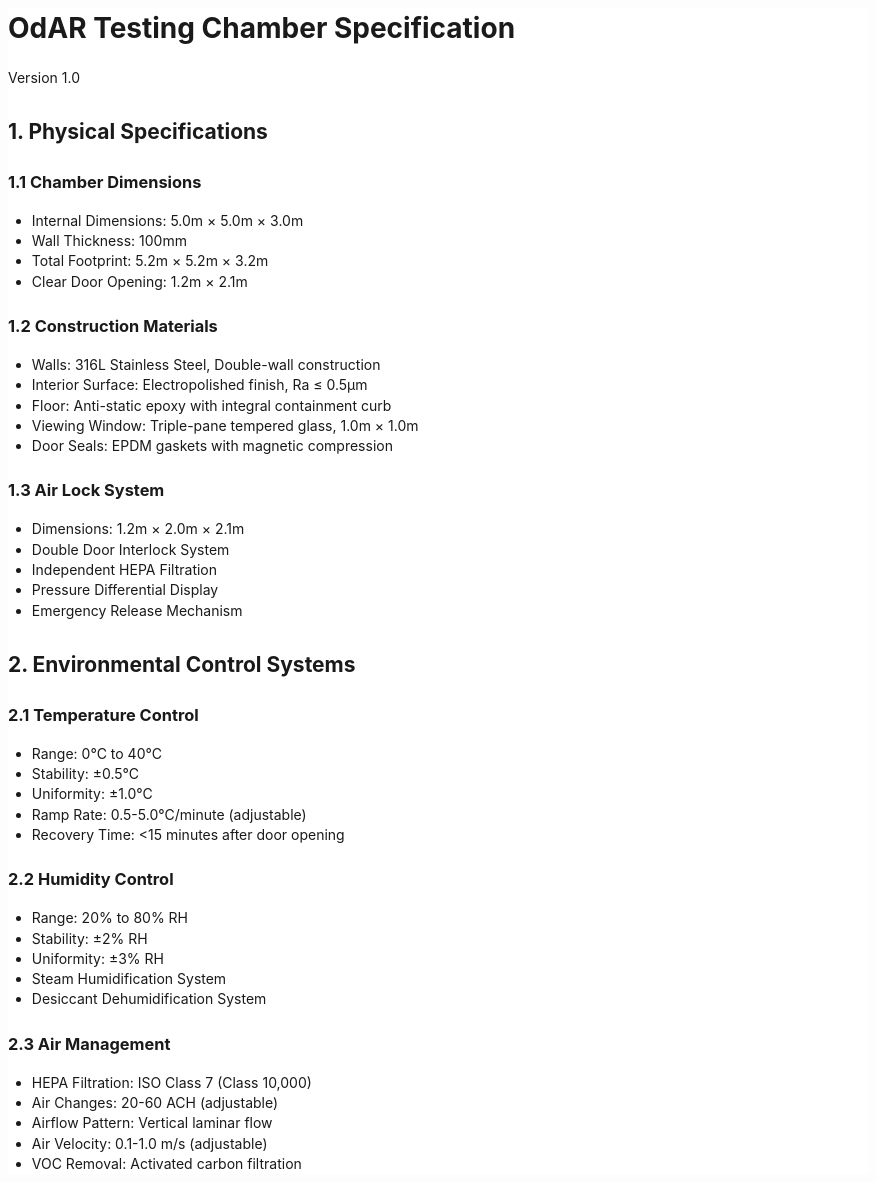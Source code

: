 # OdAR Testing Chamber Specification
Version 1.0

## 1. Physical Specifications

### 1.1 Chamber Dimensions
- Internal Dimensions: 5.0m × 5.0m × 3.0m
- Wall Thickness: 100mm
- Total Footprint: 5.2m × 5.2m × 3.2m
- Clear Door Opening: 1.2m × 2.1m

### 1.2 Construction Materials
- Walls: 316L Stainless Steel, Double-wall construction
- Interior Surface: Electropolished finish, Ra ≤ 0.5μm
- Floor: Anti-static epoxy with integral containment curb
- Viewing Window: Triple-pane tempered glass, 1.0m × 1.0m
- Door Seals: EPDM gaskets with magnetic compression

### 1.3 Air Lock System
- Dimensions: 1.2m × 2.0m × 2.1m
- Double Door Interlock System
- Independent HEPA Filtration
- Pressure Differential Display
- Emergency Release Mechanism

## 2. Environmental Control Systems

### 2.1 Temperature Control
- Range: 0°C to 40°C
- Stability: ±0.5°C
- Uniformity: ±1.0°C
- Ramp Rate: 0.5-5.0°C/minute (adjustable)
- Recovery Time: <15 minutes after door opening

### 2.2 Humidity Control
- Range: 20% to 80% RH
- Stability: ±2% RH
- Uniformity: ±3% RH
- Steam Humidification System
- Desiccant Dehumidification System

### 2.3 Air Management
- HEPA Filtration: ISO Class 7 (Class 10,000)
- Air Changes: 20-60 ACH (adjustable)
- Airflow Pattern: Vertical laminar flow
- Air Velocity: 0.1-1.0 m/s (adjustable)
- VOC Removal: Activated carbon filtration
